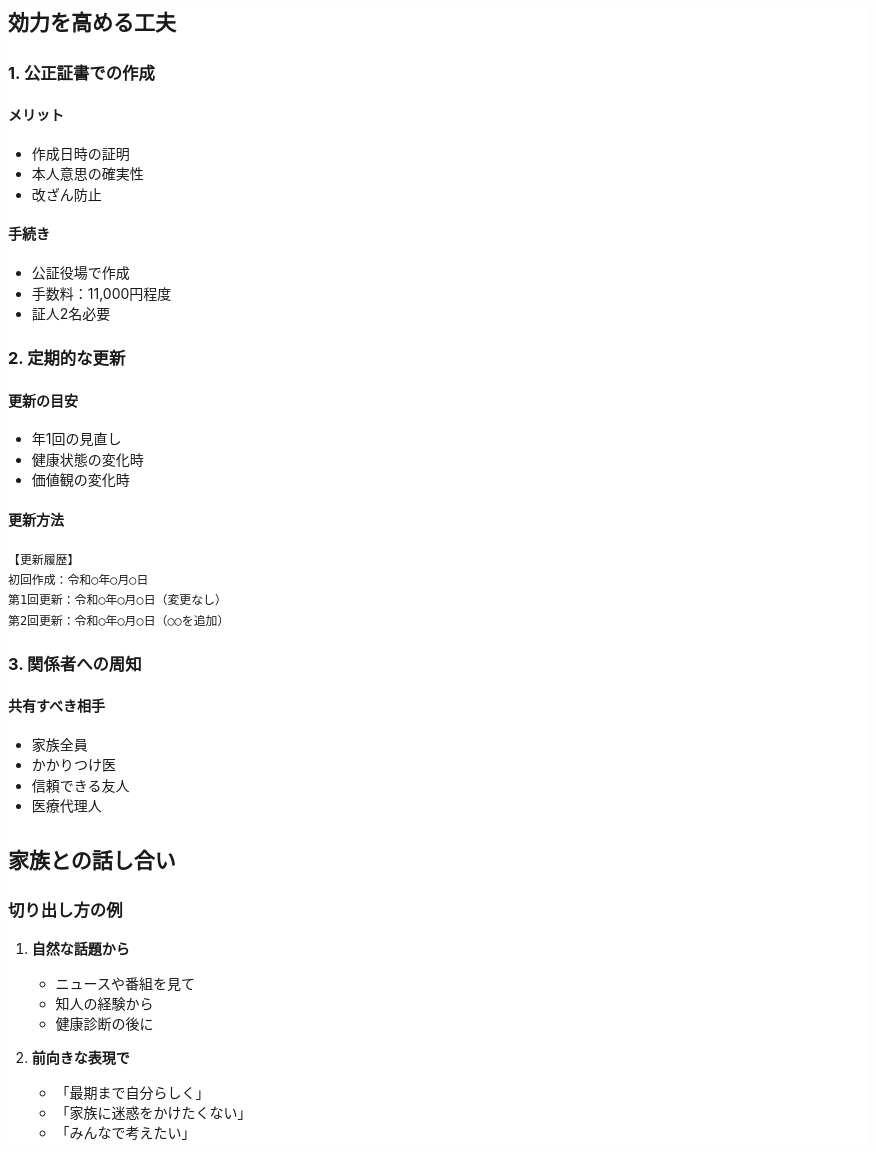 ## 効力を高める工夫

### 1. 公正証書での作成

#### メリット
- 作成日時の証明
- 本人意思の確実性
- 改ざん防止

#### 手続き
- 公証役場で作成
- 手数料：11,000円程度
- 証人2名必要

### 2. 定期的な更新

#### 更新の目安
- 年1回の見直し
- 健康状態の変化時
- 価値観の変化時

#### 更新方法
```
【更新履歴】
初回作成：令和○年○月○日
第1回更新：令和○年○月○日（変更なし）
第2回更新：令和○年○月○日（○○を追加）
```

### 3. 関係者への周知

#### 共有すべき相手
- 家族全員
- かかりつけ医
- 信頼できる友人
- 医療代理人

## 家族との話し合い

### 切り出し方の例

1. **自然な話題から**
   - ニュースや番組を見て
   - 知人の経験から
   - 健康診断の後に

2. **前向きな表現で**
   - 「最期まで自分らしく」
   - 「家族に迷惑をかけたくない」
   - 「みんなで考えたい」
